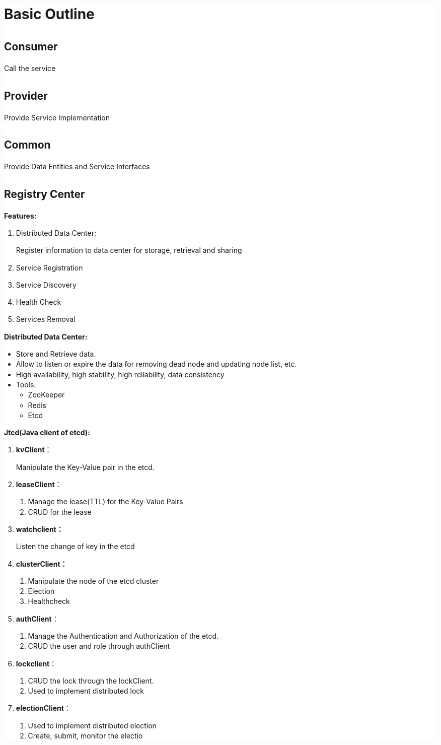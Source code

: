 # Basic Outline

## Consumer

Call the service

## Provider

Provide Service Implementation

## Common

Provide Data Entities and Service Interfaces

## Registry Center

**Features:**

1. Distributed Data Center:

   Register information to data center for storage, retrieval and sharing

2. Service Registration
3. Service Discovery
4. Health Check
5. Services Removal

**Distributed Data Center:**

- Store and Retrieve data.
- Allow to listen or expire the data for removing dead node and updating node list, etc.
- High availability, high stability, high reliability, data consistency
- Tools:
    - ZooKeeper
    - Redis
    - Etcd

**Jtcd(Java client of etcd):**

1. **kvClient**：

   Manipulate the Key-Value pair in the etcd.

2. **leaseClient**：
    1. Manage the lease(TTL) for the Key-Value Pairs
    2. CRUD for the lease
3. **watchclient：**

   Listen the change of key in the etcd

4. **clusterClient：**
    1. Manipulate the node of the etcd cluster
    2. Election
    3. Healthcheck
5. **authClient**：
    1. Manage the Authentication and Authorization of the etcd.
    2. CRUD the user and role through authClient
6. **lockclient**：
    1. CRUD the lock through the lockClient.
    2. Used to implement distributed lock
7. **electionClient**：
    1. Used to implement distributed election
    2. Create, submit, monitor the electio
